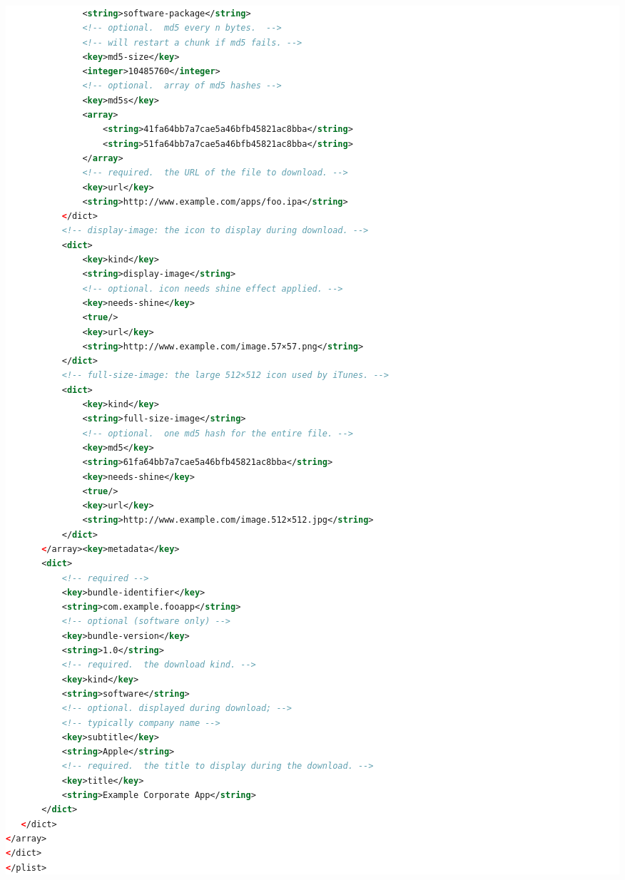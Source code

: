   ```XML
                 <string>software-package</string>
                 <!-- optional.  md5 every n bytes.  -->
                 <!-- will restart a chunk if md5 fails. -->
                 <key>md5-size</key>
                 <integer>10485760</integer>
                 <!-- optional.  array of md5 hashes -->
                 <key>md5s</key>
                 <array>
                     <string>41fa64bb7a7cae5a46bfb45821ac8bba</string>
                     <string>51fa64bb7a7cae5a46bfb45821ac8bba</string>
                 </array>
                 <!-- required.  the URL of the file to download. -->
                 <key>url</key>
                 <string>http://www.example.com/apps/foo.ipa</string>
             </dict>
             <!-- display-image: the icon to display during download. -->
             <dict>
                 <key>kind</key>
                 <string>display-image</string>
                 <!-- optional. icon needs shine effect applied. -->
                 <key>needs-shine</key>
                 <true/>
                 <key>url</key>
                 <string>http://www.example.com/image.57×57.png</string>
             </dict>
             <!-- full-size-image: the large 512×512 icon used by iTunes. -->
             <dict>
                 <key>kind</key>
                 <string>full-size-image</string>
                 <!-- optional.  one md5 hash for the entire file. -->
                 <key>md5</key>
                 <string>61fa64bb7a7cae5a46bfb45821ac8bba</string>
                 <key>needs-shine</key>
                 <true/>
                 <key>url</key>
                 <string>http://www.example.com/image.512×512.jpg</string>
             </dict>
         </array><key>metadata</key>
         <dict>
             <!-- required -->
             <key>bundle-identifier</key>
             <string>com.example.fooapp</string>
             <!-- optional (software only) -->
             <key>bundle-version</key>
             <string>1.0</string>
             <!-- required.  the download kind. -->
             <key>kind</key>
             <string>software</string>
             <!-- optional. displayed during download; -->
             <!-- typically company name -->
             <key>subtitle</key>
             <string>Apple</string>
             <!-- required.  the title to display during the download. -->
             <key>title</key>
             <string>Example Corporate App</string>
         </dict>
     </dict>
  </array>
  </dict>
  </plist>
  ```
